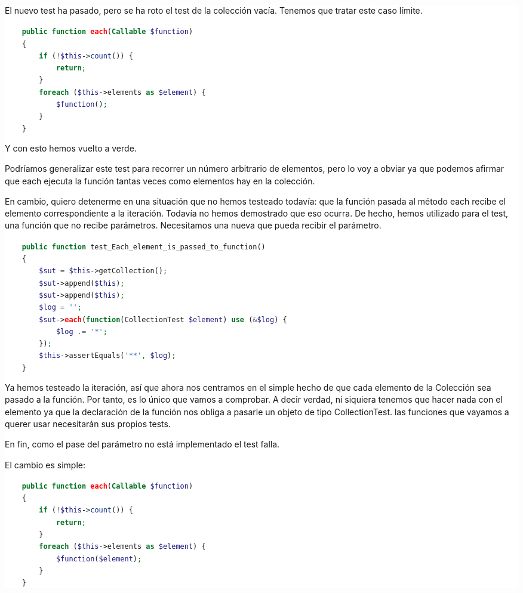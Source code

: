 El nuevo test ha pasado, pero se ha roto el test de la colección vacía. Tenemos que tratar este caso límite.

```php
    public function each(Callable $function)
    {
        if (!$this->count()) {
            return;
        }
        foreach ($this->elements as $element) {
            $function();
        }
    }
```

Y con esto hemos vuelto a verde.

Podríamos generalizar este test para recorrer un número arbitrario de elementos, pero lo voy a obviar ya que podemos afirmar que each ejecuta la función tantas veces como elementos hay en la colección.

En cambio, quiero detenerme en una situación que no hemos testeado todavía: que la función pasada al método each recibe el elemento correspondiente a la iteración. Todavía no hemos demostrado que eso ocurra. De hecho, hemos utilizado para el test, una función que no recibe parámetros. Necesitamos una nueva que pueda recibir el parámetro.

```php
    public function test_Each_element_is_passed_to_function()
    {
        $sut = $this->getCollection();
        $sut->append($this);
        $sut->append($this);
        $log = '';
        $sut->each(function(CollectionTest $element) use (&$log) {
            $log .= '*';
        });
        $this->assertEquals('**', $log);
    }
```

Ya hemos testeado la iteración, así que ahora nos centramos en el simple hecho de que cada elemento de la Colección sea pasado a la función. Por tanto, es lo único que vamos a comprobar. A decir verdad, ni siquiera tenemos que hacer nada con el elemento ya que la declaración de la función nos obliga a pasarle un objeto de tipo CollectionTest. las funciones que vayamos a querer usar necesitarán sus propios tests. 

En fin, como el pase del parámetro no está implementado el test falla.

El cambio es simple:

```php
    public function each(Callable $function)
    {
        if (!$this->count()) {
            return;
        }
        foreach ($this->elements as $element) {
            $function($element);
        }
    }
```
